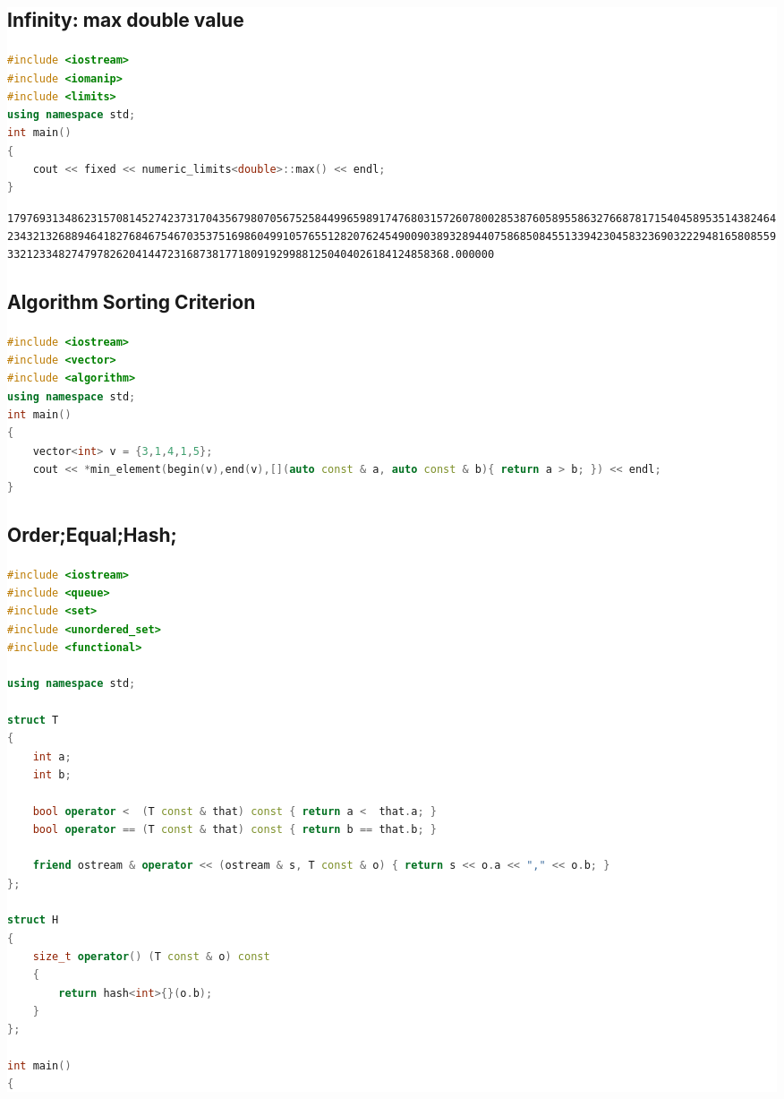 Infinity: max double value
--------------------------
```C++
#include <iostream>
#include <iomanip>
#include <limits>
using namespace std;
int main()
{
    cout << fixed << numeric_limits<double>::max() << endl;
}

```
`179769313486231570814527423731704356798070567525844996598917476803157260780028538760589558632766878171540458953514382464234321326889464182768467546703537516986049910576551282076245490090389328944075868508455133942304583236903222948165808559332123348274797826204144723168738177180919299881250404026184124858368.000000`

Algorithm Sorting Criterion
---------------------------
```C++
#include <iostream>
#include <vector>
#include <algorithm>
using namespace std;
int main()
{
    vector<int> v = {3,1,4,1,5};
    cout << *min_element(begin(v),end(v),[](auto const & a, auto const & b){ return a > b; }) << endl;
}
```

Order;Equal;Hash;
----------------
```C++
#include <iostream>
#include <queue>
#include <set>
#include <unordered_set>
#include <functional>

using namespace std;

struct T
{
    int a;
    int b;

    bool operator <  (T const & that) const { return a <  that.a; }
    bool operator == (T const & that) const { return b == that.b; }

    friend ostream & operator << (ostream & s, T const & o) { return s << o.a << "," << o.b; }
};

struct H
{
    size_t operator() (T const & o) const
    {
        return hash<int>{}(o.b);
    }
};

int main()
{
```